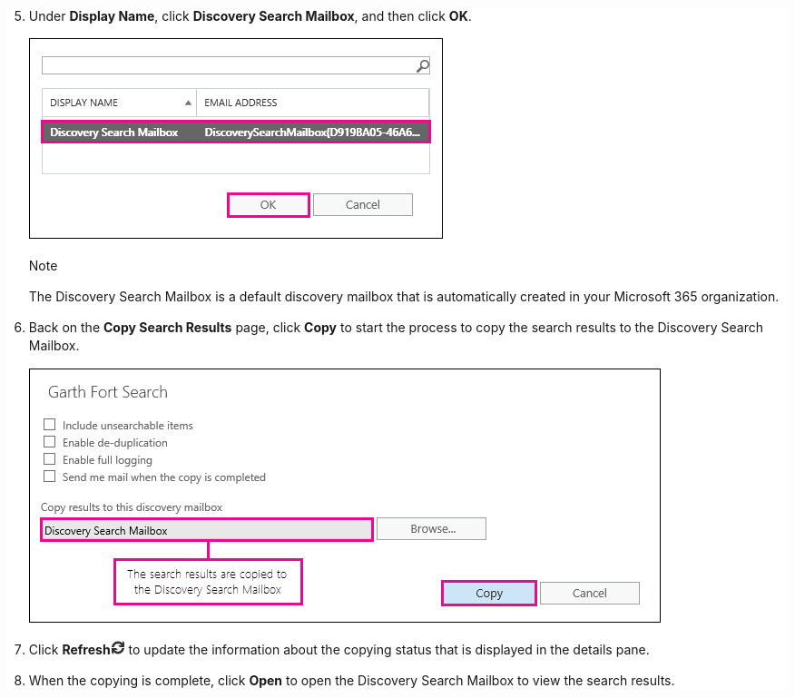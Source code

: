 5. Under **Display Name**, click **Discovery Search Mailbox**, and then click **OK**.
    
    ![Copy the search results to the default Discovery Search Mailbox](../media/36e8ef47-0035-4982-9ed6-426719c5f9ec.png)
  
    > [!NOTE]
    > The Discovery Search Mailbox is a default discovery mailbox that is automatically created in your Microsoft 365 organization. 
  
6. Back on the **Copy Search Results** page, click **Copy** to start the process to copy the search results to the Discovery Search Mailbox. 
    
    ![Click Copy to copy the search results to the Discovery Search Mailbox](../media/71307a9d-f7a1-4e01-ae37-1d49040cc3fd.png)
  
7. Click **Refresh**![refresh](../media/165fb3ad-38a8-4dd9-9e76-296aefd96334.png) to update the information about the copying status that is displayed in the details pane. 
    
8. When the copying is complete, click **Open** to open the Discovery Search Mailbox to view the search results. 
    
